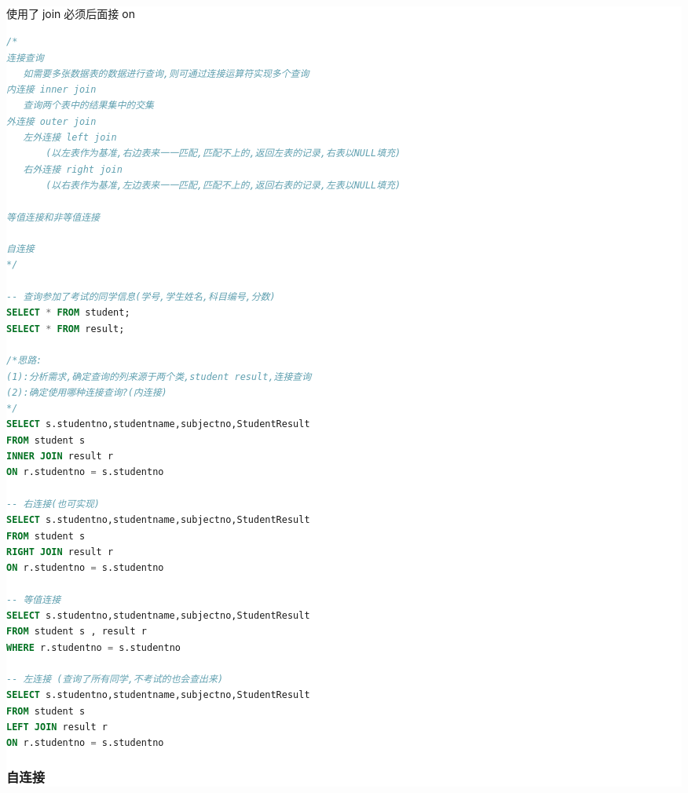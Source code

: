 使用了 join  必须后面接 on

```sql
/*
连接查询
   如需要多张数据表的数据进行查询,则可通过连接运算符实现多个查询
内连接 inner join
   查询两个表中的结果集中的交集
外连接 outer join
   左外连接 left join
       (以左表作为基准,右边表来一一匹配,匹配不上的,返回左表的记录,右表以NULL填充)
   右外连接 right join
       (以右表作为基准,左边表来一一匹配,匹配不上的,返回右表的记录,左表以NULL填充)
       
等值连接和非等值连接

自连接
*/

-- 查询参加了考试的同学信息(学号,学生姓名,科目编号,分数)
SELECT * FROM student;
SELECT * FROM result;

/*思路:
(1):分析需求,确定查询的列来源于两个类,student result,连接查询
(2):确定使用哪种连接查询?(内连接)
*/
SELECT s.studentno,studentname,subjectno,StudentResult
FROM student s
INNER JOIN result r
ON r.studentno = s.studentno

-- 右连接(也可实现)
SELECT s.studentno,studentname,subjectno,StudentResult
FROM student s
RIGHT JOIN result r
ON r.studentno = s.studentno

-- 等值连接
SELECT s.studentno,studentname,subjectno,StudentResult
FROM student s , result r
WHERE r.studentno = s.studentno

-- 左连接 (查询了所有同学,不考试的也会查出来)
SELECT s.studentno,studentname,subjectno,StudentResult
FROM student s
LEFT JOIN result r
ON r.studentno = s.studentno
```

### 自连接
